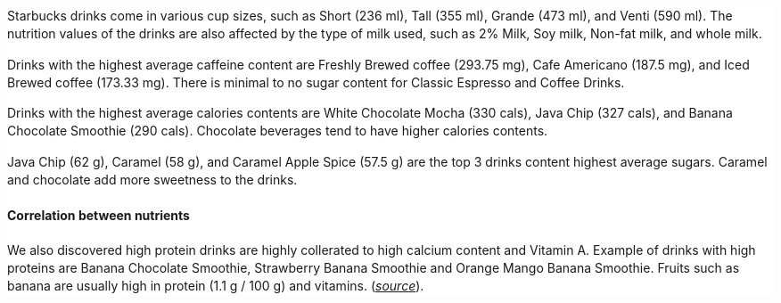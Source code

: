Starbucks drinks come in various cup sizes, such as Short (236 ml), Tall (355 ml), Grande (473 ml), and Venti (590 ml). The nutrition values of the drinks are also affected by the type of milk used, such as 2% Milk, Soy milk, Non-fat milk, and whole milk. 

Drinks with the highest average caffeine content are Freshly Brewed coffee (293.75 mg), Cafe Americano (187.5 mg), and Iced Brewed coffee (173.33 mg). There is minimal to no sugar content for Classic Espresso and Coffee Drinks. 

Drinks with the highest average calories contents are White Chocolate Mocha (330 cals), Java Chip (327 cals), and Banana Chocolate Smoothie (290 cals). Chocolate beverages tend to have higher calories contents. 

Java Chip (62 g), Caramel (58 g), and Caramel Apple Spice (57.5 g) are the top 3 drinks content highest average sugars. Caramel and chocolate add more sweetness to the drinks.


#### Correlation between nutrients

We also discovered high protein drinks are highly collerated to high calcium content and Vitamin A. Example of drinks with high proteins are Banana Chocolate Smoothie, Strawberry Banana Smoothie and Orange Mango Banana Smoothie. Fruits such as banana are usually high in protein (1.1 g / 100 g) and vitamins. ([*source*](https://www.healthline.com/nutrition/foods/bananas#nutrition)). 
 